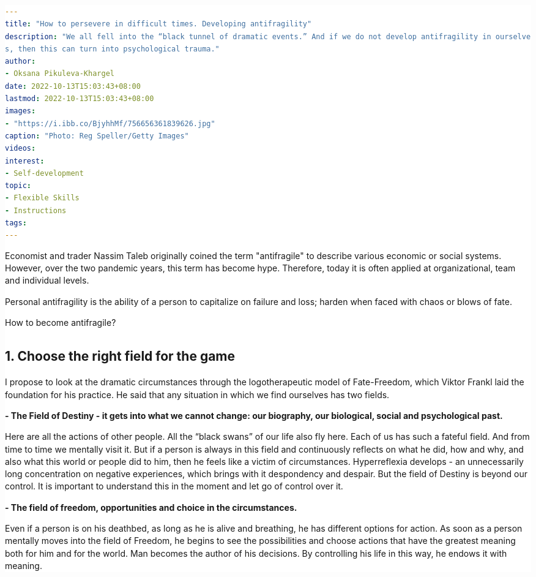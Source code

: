 ```yaml
---
title: "How to persevere in difficult times. Developing antifragility"
description: "We all fell into the “black tunnel of dramatic events.” And if we do not develop antifragility in ourselves, then this can turn into psychological trauma."
author: 
- Oksana Pikuleva-Khargel
date: 2022-10-13T15:03:43+08:00
lastmod: 2022-10-13T15:03:43+08:00
images: 
- "https://i.ibb.co/BjyhhMf/756656361839626.jpg"
caption: "Photo: Reg Speller/Getty Images"
videos:
interest:
- Self-development
topic:
- Flexible Skills
- Instructions
tags:
---
```


Economist and trader Nassim Taleb originally coined the term "antifragile" to describe various economic or social systems. However, over the two pandemic years, this term has become hype. Therefore, today it is often applied at organizational, team and individual levels.

Personal antifragility is the ability of a person to capitalize on failure and loss; harden when faced with chaos or blows of fate.

How to become antifragile?

1\. Choose the right field for the game
---------------------------------------

I propose to look at the dramatic circumstances through the logotherapeutic model of Fate-Freedom, which Viktor Frankl laid the foundation for his practice. He said that any situation in which we find ourselves has two fields.

**\- The Field of Destiny - it gets into what we cannot change: our biography, our biological, social and psychological past.**

Here are all the actions of other people. All the “black swans” of our life also fly here. Each of us has such a fateful field. And from time to time we mentally visit it. But if a person is always in this field and continuously reflects on what he did, how and why, and also what this world or people did to him, then he feels like a victim of circumstances. Hyperreflexia develops - an unnecessarily long concentration on negative experiences, which brings with it despondency and despair. But the field of Destiny is beyond our control. It is important to understand this in the moment and let go of control over it.

**\- The field of freedom, opportunities and choice in the circumstances.**

Even if a person is on his deathbed, as long as he is alive and breathing, he has different options for action. As soon as a person mentally moves into the field of Freedom, he begins to see the possibilities and choose actions that have the greatest meaning both for him and for the world. Man becomes the author of his decisions. By controlling his life in this way, he endows it with meaning.
